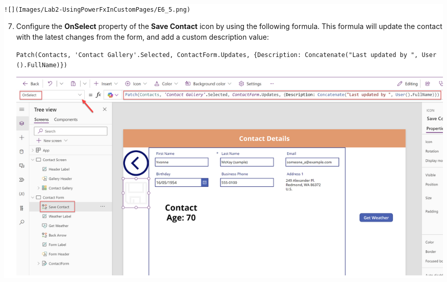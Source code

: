     ![](Images/Lab2-UsingPowerFxInCustomPages/E6_5.png)

7. Configure the **OnSelect** property of the **Save Contact** icon by using the following formula. This formula will update the contact with the latest changes from the form, and add a custom description value:

    ```
    Patch(Contacts, 'Contact Gallery'.Selected, ContactForm.Updates, {Description: Concatenate("Last updated by ", User().FullName)})
    ```

    ![](Images/Lab2-UsingPowerFxInCustomPages/E6_6.png)
